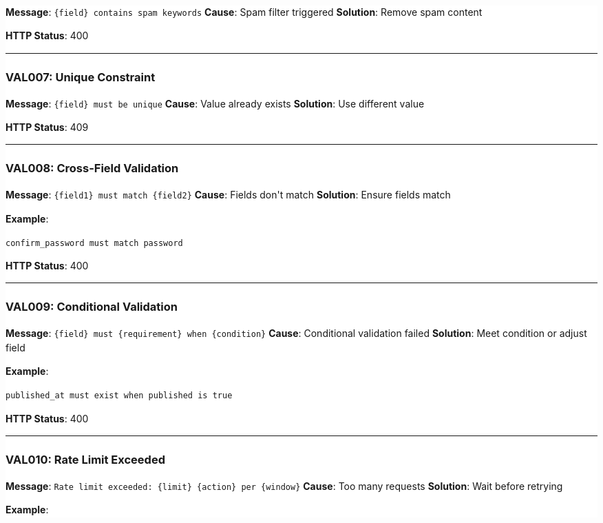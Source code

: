 **Message**: `{field} contains spam keywords`
**Cause**: Spam filter triggered
**Solution**: Remove spam content

**HTTP Status**: 400

---

### VAL007: Unique Constraint

**Message**: `{field} must be unique`
**Cause**: Value already exists
**Solution**: Use different value

**HTTP Status**: 409

---

### VAL008: Cross-Field Validation

**Message**: `{field1} must match {field2}`
**Cause**: Fields don't match
**Solution**: Ensure fields match

**Example**:

```
confirm_password must match password
```

**HTTP Status**: 400

---

### VAL009: Conditional Validation

**Message**: `{field} must {requirement} when {condition}`
**Cause**: Conditional validation failed
**Solution**: Meet condition or adjust field

**Example**:

```
published_at must exist when published is true
```

**HTTP Status**: 400

---

### VAL010: Rate Limit Exceeded

**Message**: `Rate limit exceeded: {limit} {action} per {window}`
**Cause**: Too many requests
**Solution**: Wait before retrying

**Example**:
